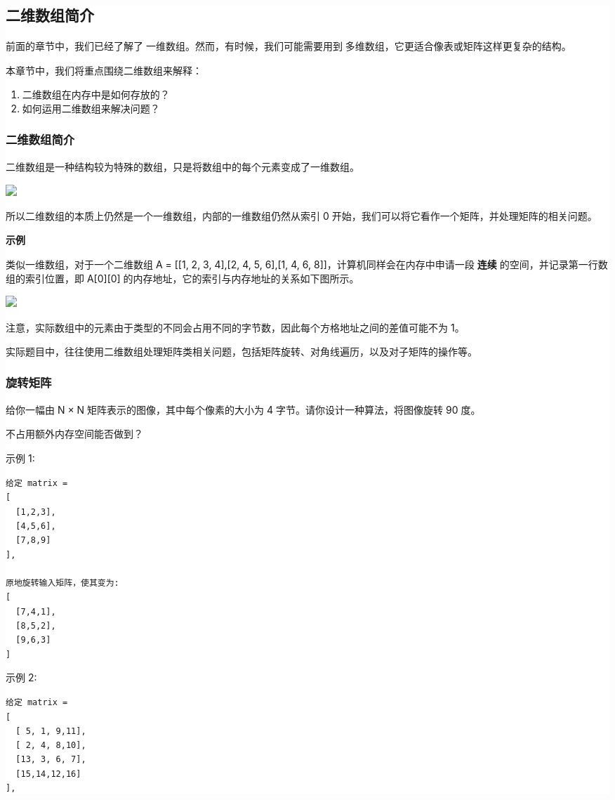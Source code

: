 ## 二维数组简介

前面的章节中，我们已经了解了 一维数组。然而，有时候，我们可能需要用到 多维数组，它更适合像表或矩阵这样更复杂的结构。

本章节中，我们将重点围绕二维数组来解释：

1. 二维数组在内存中是如何存放的？
2. 如何运用二维数组来解决问题？

### 二维数组简介

二维数组是一种结构较为特殊的数组，只是将数组中的每个元素变成了一维数组。

![](https://pic.leetcode-cn.com/e64116dc9c9c8f9f8ad2a5c251c0e76a677ba874a3bab0e22ce164384237a55c-1.png)

所以二维数组的本质上仍然是一个一维数组，内部的一维数组仍然从索引 0 开始，我们可以将它看作一个矩阵，并处理矩阵的相关问题。

**示例**

类似一维数组，对于一个二维数组 A = [[1, 2, 3, 4],[2, 4, 5, 6],[1, 4, 6, 8]]，计算机同样会在内存中申请一段 **连续** 的空间，并记录第一行数组的索引位置，即 A[0][0] 的内存地址，它的索引与内存地址的关系如下图所示。

![](https://pic.leetcode-cn.com/bf1bd2a80e026f8ce335724e54a457301f5909cfd8ae5a25f8d2692c7cdae720-2.png)

注意，实际数组中的元素由于类型的不同会占用不同的字节数，因此每个方格地址之间的差值可能不为 1。

实际题目中，往往使用二维数组处理矩阵类相关问题，包括矩阵旋转、对角线遍历，以及对子矩阵的操作等。

### 旋转矩阵

给你一幅由 N × N 矩阵表示的图像，其中每个像素的大小为 4 字节。请你设计一种算法，将图像旋转 90 度。

不占用额外内存空间能否做到？

示例 1:

    给定 matrix = 
    [
      [1,2,3],
      [4,5,6],
      [7,8,9]
    ],

    原地旋转输入矩阵，使其变为:
    [
      [7,4,1],
      [8,5,2],
      [9,6,3]
    ]

示例 2:

    给定 matrix =
    [
      [ 5, 1, 9,11],
      [ 2, 4, 8,10],
      [13, 3, 6, 7],
      [15,14,12,16]
    ], 

